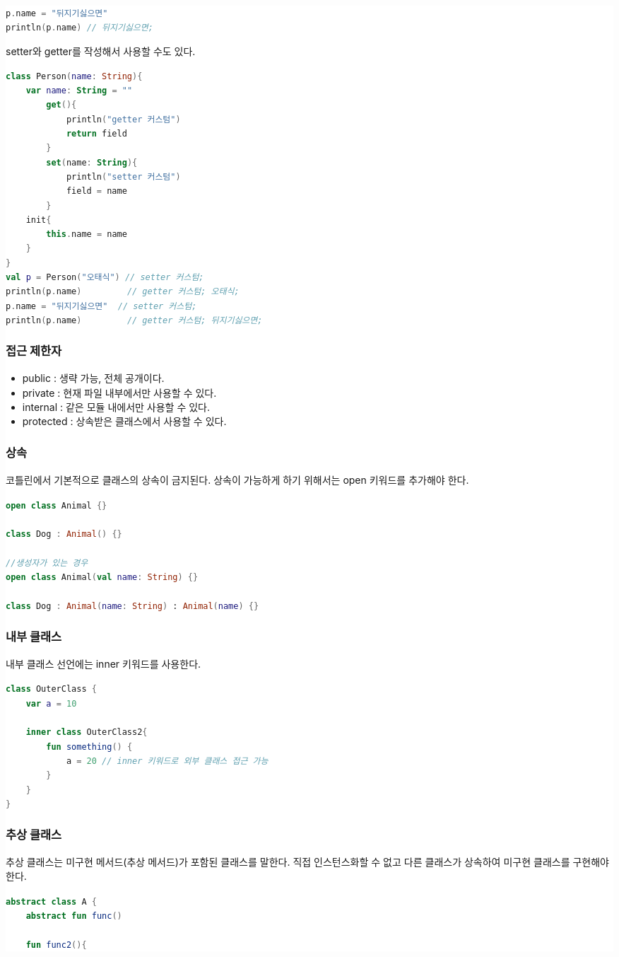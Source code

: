 ```kotlin
p.name = "뒤지기싫으면"
println(p.name) // 뒤지기싫으면;
```
setter와 getter를 작성해서 사용할 수도 있다.
```kotlin
class Person(name: String){
    var name: String = ""
        get(){
            println("getter 커스텀")
            return field
        }
        set(name: String){
            println("setter 커스텀")
            field = name
        }
    init{
        this.name = name
    }
}
val p = Person("오태식") // setter 커스텀;
println(p.name)         // getter 커스텀; 오태식;
p.name = "뒤지기싫으면"  // setter 커스텀;
println(p.name)         // getter 커스텀; 뒤지기싫으면;
```
### 접근 제한자
* public : 생략 가능, 전체 공개이다.
* private : 현재 파일 내부에서만 사용할 수 있다.
* internal : 같은 모듈 내에서만 사용할 수 있다.
* protected : 상속받은 클래스에서 사용할 수 있다.
### 상속
코틀린에서 기본적으로 클래스의 상속이 금지된다. 상속이 가능하게 하기 위해서는 open 키워드를 추가해야 한다.
```kotlin
open class Animal {}

class Dog : Animal() {}

//생성자가 있는 경우
open class Animal(val name: String) {}

class Dog : Animal(name: String) : Animal(name) {}
```
### 내부 클래스
내부 클래스 선언에는 inner 키워드를 사용한다.
```kotlin
class OuterClass {
    var a = 10

    inner class OuterClass2{
        fun something() {
            a = 20 // inner 키워드로 외부 클래스 접근 가능
        }
    }
}
```
### 추상 클래스
추상 클래스는 미구현 메서드(추상 메서드)가 포함된 클래스를 말한다. 직접 인스턴스화할 수 없고 다른 클래스가 상속하여 미구현 클래스를 구현해야 한다.
```kotlin
abstract class A {
    abstract fun func()

    fun func2(){

```